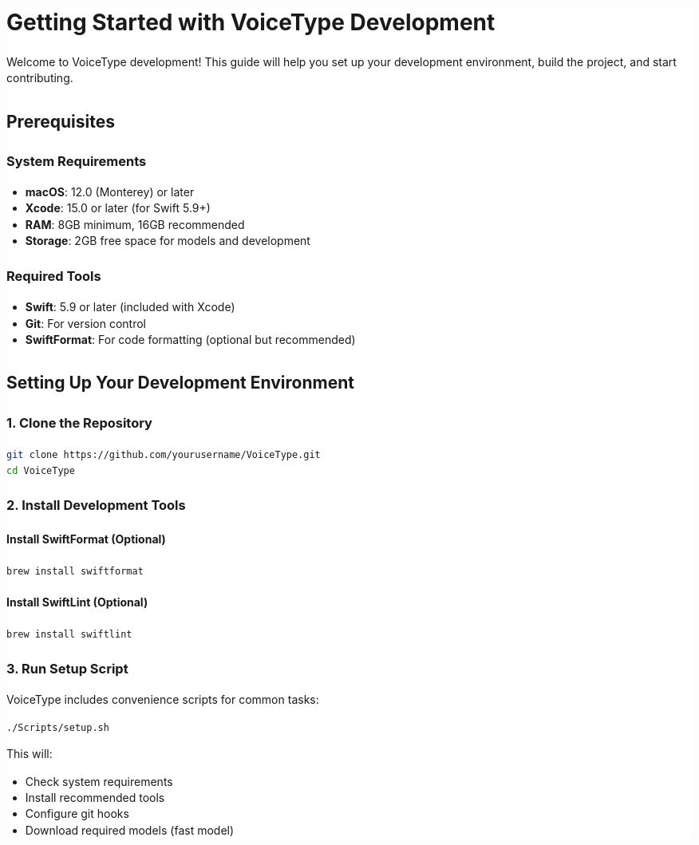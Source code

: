 # Getting Started with VoiceType Development

Welcome to VoiceType development! This guide will help you set up your development environment, build the project, and start contributing.

## Prerequisites

### System Requirements
- **macOS**: 12.0 (Monterey) or later
- **Xcode**: 15.0 or later (for Swift 5.9+)
- **RAM**: 8GB minimum, 16GB recommended
- **Storage**: 2GB free space for models and development

### Required Tools
- **Swift**: 5.9 or later (included with Xcode)
- **Git**: For version control
- **SwiftFormat**: For code formatting (optional but recommended)

## Setting Up Your Development Environment

### 1. Clone the Repository

```bash
git clone https://github.com/yourusername/VoiceType.git
cd VoiceType
```

### 2. Install Development Tools

#### Install SwiftFormat (Optional)
```bash
brew install swiftformat
```

#### Install SwiftLint (Optional)
```bash
brew install swiftlint
```

### 3. Run Setup Script

VoiceType includes convenience scripts for common tasks:

```bash
./Scripts/setup.sh
```

This will:
- Check system requirements
- Install recommended tools
- Configure git hooks
- Download required models (fast model)
